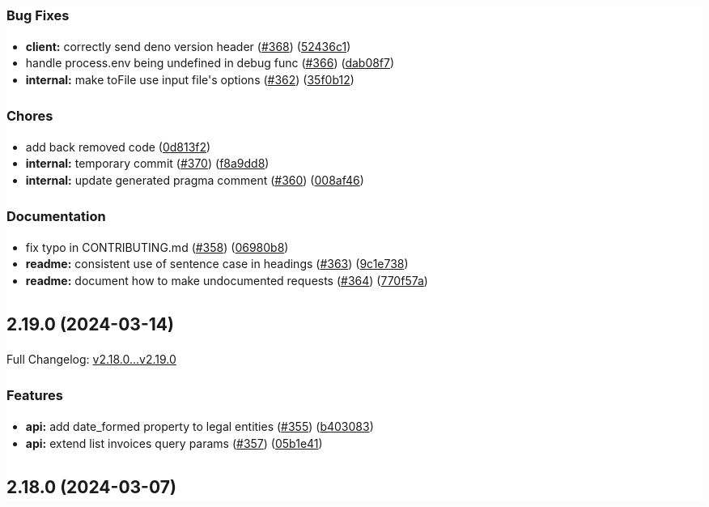 
### Bug Fixes

* **client:** correctly send deno version header ([#368](https://github.com/Modern-Treasury/modern-treasury-node/issues/368)) ([52436c1](https://github.com/Modern-Treasury/modern-treasury-node/commit/52436c1f87d906f6ef31f29785cd1e2cbdf4de91))
* handle process.env being undefined in debug func ([#366](https://github.com/Modern-Treasury/modern-treasury-node/issues/366)) ([dab08f7](https://github.com/Modern-Treasury/modern-treasury-node/commit/dab08f7f47eb1afbb62217b3aad135c52f18d7ee))
* **internal:** make toFile use input file's options ([#362](https://github.com/Modern-Treasury/modern-treasury-node/issues/362)) ([35f0b12](https://github.com/Modern-Treasury/modern-treasury-node/commit/35f0b12ffdb86602010a8a303f69ad9c31e2d9cc))


### Chores

* add back removed code ([0d813f2](https://github.com/Modern-Treasury/modern-treasury-node/commit/0d813f2af3cea7e7d79620021663fb8ce391322e))
* **internal:** temporary commit ([#370](https://github.com/Modern-Treasury/modern-treasury-node/issues/370)) ([f8a9dd8](https://github.com/Modern-Treasury/modern-treasury-node/commit/f8a9dd8ef9edeb75e4e8fa1439a9ff86e81bddc5))
* **internal:** update generated pragma comment ([#360](https://github.com/Modern-Treasury/modern-treasury-node/issues/360)) ([008af46](https://github.com/Modern-Treasury/modern-treasury-node/commit/008af4670416ea80ba63ceb46ceaa072ad8ab162))


### Documentation

* fix typo in CONTRIBUTING.md ([#358](https://github.com/Modern-Treasury/modern-treasury-node/issues/358)) ([06980b8](https://github.com/Modern-Treasury/modern-treasury-node/commit/06980b8405af9950940a4d4fc6317e11d2903315))
* **readme:** consistent use of sentence case in headings ([#363](https://github.com/Modern-Treasury/modern-treasury-node/issues/363)) ([9c1e738](https://github.com/Modern-Treasury/modern-treasury-node/commit/9c1e7381d9f2c41b5d4c2ba128aea4a500dbb16a))
* **readme:** document how to make undocumented requests ([#364](https://github.com/Modern-Treasury/modern-treasury-node/issues/364)) ([770f57a](https://github.com/Modern-Treasury/modern-treasury-node/commit/770f57acf6eb1b0baa7e797b0bbf1d9790601102))

## 2.19.0 (2024-03-14)

Full Changelog: [v2.18.0...v2.19.0](https://github.com/Modern-Treasury/modern-treasury-node/compare/v2.18.0...v2.19.0)

### Features

* **api:** add date_formed property to legal entities ([#355](https://github.com/Modern-Treasury/modern-treasury-node/issues/355)) ([b403083](https://github.com/Modern-Treasury/modern-treasury-node/commit/b403083ea26849dda585793c2b1ba2abc5dae3a5))
* **api:** extend list invoices query params ([#357](https://github.com/Modern-Treasury/modern-treasury-node/issues/357)) ([05b1e41](https://github.com/Modern-Treasury/modern-treasury-node/commit/05b1e41628c439a901850dd5b405fba60c67f96f))

## 2.18.0 (2024-03-07)
